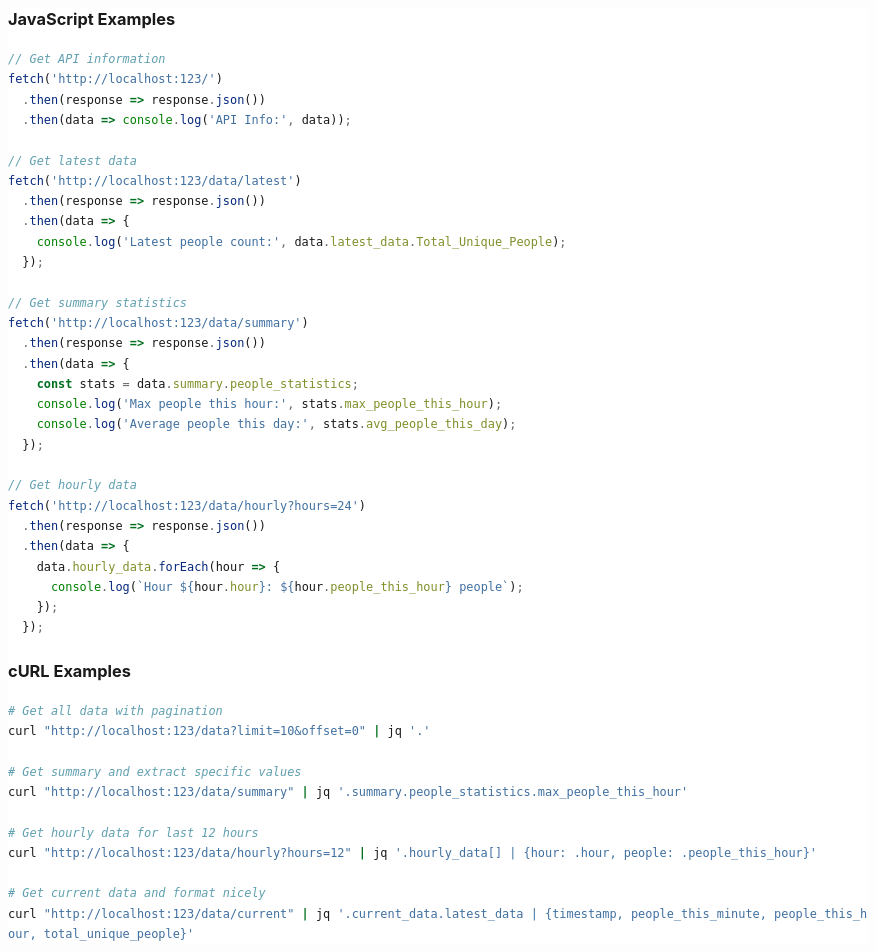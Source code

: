 ### JavaScript Examples

```javascript
// Get API information
fetch('http://localhost:123/')
  .then(response => response.json())
  .then(data => console.log('API Info:', data));

// Get latest data
fetch('http://localhost:123/data/latest')
  .then(response => response.json())
  .then(data => {
    console.log('Latest people count:', data.latest_data.Total_Unique_People);
  });

// Get summary statistics
fetch('http://localhost:123/data/summary')
  .then(response => response.json())
  .then(data => {
    const stats = data.summary.people_statistics;
    console.log('Max people this hour:', stats.max_people_this_hour);
    console.log('Average people this day:', stats.avg_people_this_day);
  });

// Get hourly data
fetch('http://localhost:123/data/hourly?hours=24')
  .then(response => response.json())
  .then(data => {
    data.hourly_data.forEach(hour => {
      console.log(`Hour ${hour.hour}: ${hour.people_this_hour} people`);
    });
  });
```

### cURL Examples

```bash
# Get all data with pagination
curl "http://localhost:123/data?limit=10&offset=0" | jq '.'

# Get summary and extract specific values
curl "http://localhost:123/data/summary" | jq '.summary.people_statistics.max_people_this_hour'

# Get hourly data for last 12 hours
curl "http://localhost:123/data/hourly?hours=12" | jq '.hourly_data[] | {hour: .hour, people: .people_this_hour}'

# Get current data and format nicely
curl "http://localhost:123/data/current" | jq '.current_data.latest_data | {timestamp, people_this_minute, people_this_hour, total_unique_people}'
```
